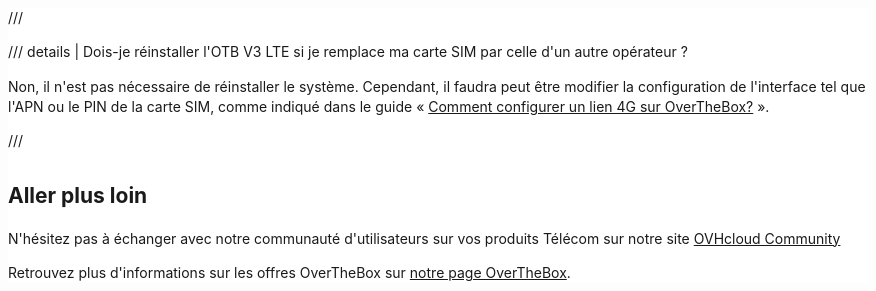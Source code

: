 ///

/// details | Dois-je réinstaller l'OTB V3 LTE si je remplace ma carte SIM par celle d'un autre opérateur ?

Non, il n'est pas nécessaire de réinstaller le système. Cependant, il faudra peut être modifier la configuration de l'interface tel que l'APN ou le PIN de la carte SIM, comme indiqué dans le guide « [Comment configurer un lien 4G sur OverTheBox?](/pages/web_cloud/internet/overthebox/plus_itv2_lte) ».

///

## Aller plus loin

N'hésitez pas à échanger avec notre communauté d'utilisateurs sur vos produits Télécom sur notre site [OVHcloud Community](https://community.ovh.com/c/telecom)

Retrouvez plus d'informations sur les offres OverTheBox sur [notre page OverTheBox](https://www.ovhtelecom.fr/overthebox/).

